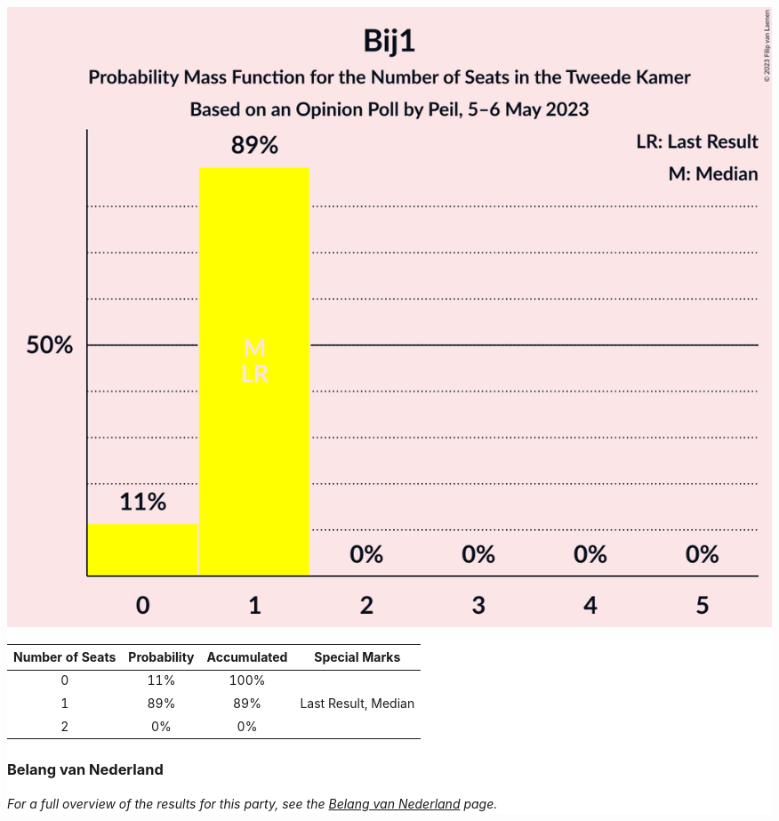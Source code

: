 ![Graph with seats probability mass function not yet produced](2023-05-06-Peil-seats-pmf-bij1.png "Seats Probability Mass Function")

| Number of Seats | Probability | Accumulated | Special Marks |
|:---------------:|:-----------:|:-----------:|:-------------:|
| 0 | 11% | 100% |  |
| 1 | 89% | 89% | Last Result, Median |
| 2 | 0% | 0% |  |

### Belang van Nederland

*For a full overview of the results for this party, see the [Belang van Nederland](party-belangvannederland.html) page.*
